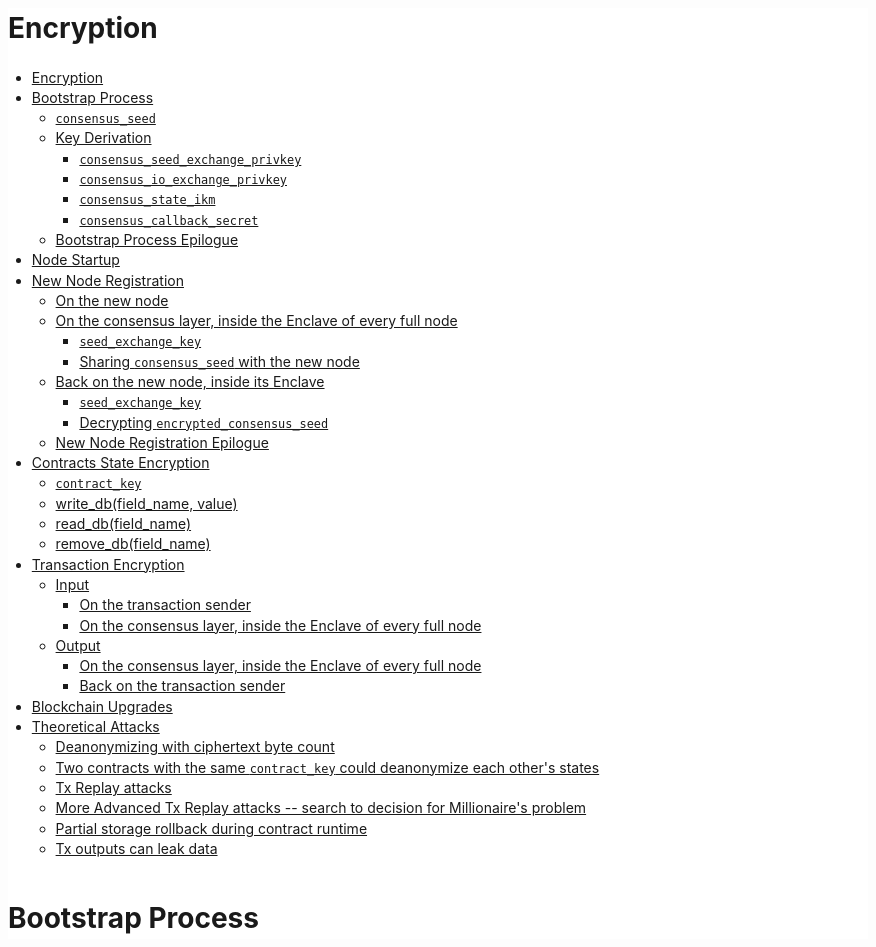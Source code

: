 # Encryption

- [Encryption](#encryption)
- [Bootstrap Process](#bootstrap-process)
  - [`consensus_seed`](#consensus_seed)
  - [Key Derivation](#key-derivation)
    - [`consensus_seed_exchange_privkey`](#consensus_seed_exchange_privkey)
    - [`consensus_io_exchange_privkey`](#consensus_io_exchange_privkey)
    - [`consensus_state_ikm`](#consensus_state_ikm)
    - [`consensus_callback_secret`](#consensus_callback_secret)
  - [Bootstrap Process Epilogue](#bootstrap-process-epilogue)
- [Node Startup](#node-startup)
- [New Node Registration](#new-node-registration)
  - [On the new node](#on-the-new-node)
  - [On the consensus layer, inside the Enclave of every full node](#on-the-consensus-layer-inside-the-enclave-of-every-full-node)
    - [`seed_exchange_key`](#seed_exchange_key)
    - [Sharing `consensus_seed` with the new node](#sharing-consensus_seed-with-the-new-node)
  - [Back on the new node, inside its Enclave](#back-on-the-new-node-inside-its-enclave)
    - [`seed_exchange_key`](#seed_exchange_key-1)
    - [Decrypting `encrypted_consensus_seed`](#decrypting-encrypted_consensus_seed)
  - [New Node Registration Epilogue](#new-node-registration-epilogue)
- [Contracts State Encryption](#contracts-state-encryption)
  - [`contract_key`](#contract_key)
  - [write_db(field_name, value)](#write_dbfield_name-value)
  - [read_db(field_name)](#read_dbfield_name)
  - [remove_db(field_name)](#remove_dbfield_name)
- [Transaction Encryption](#transaction-encryption)
  - [Input](#input)
    - [On the transaction sender](#on-the-transaction-sender)
    - [On the consensus layer, inside the Enclave of every full node](#on-the-consensus-layer-inside-the-enclave-of-every-full-node-1)
  - [Output](#output)
    - [On the consensus layer, inside the Enclave of every full node](#on-the-consensus-layer-inside-the-enclave-of-every-full-node-2)
    - [Back on the transaction sender](#back-on-the-transaction-sender)
- [Blockchain Upgrades](#blockchain-upgrades)
- [Theoretical Attacks](#theoretical-attacks)
  - [Deanonymizing with ciphertext byte count](#deanonymizing-with-ciphertext-byte-count)
  - [Two contracts with the same `contract_key` could deanonymize each other's states](#two-contracts-with-the-same-contract_key-could-deanonymize-each-others-states)
  - [Tx Replay attacks](#tx-replay-attacks)
  - [More Advanced Tx Replay attacks -- search to decision for Millionaire's problem](#more-advanced-tx-replay-attacks----search-to-decision-for-millionaires-problem)
  - [Partial storage rollback during contract runtime](#partial-storage-rollback-during-contract-runtime)
  - [Tx outputs can leak data](#tx-outputs-can-leak-data)

# Bootstrap Process

